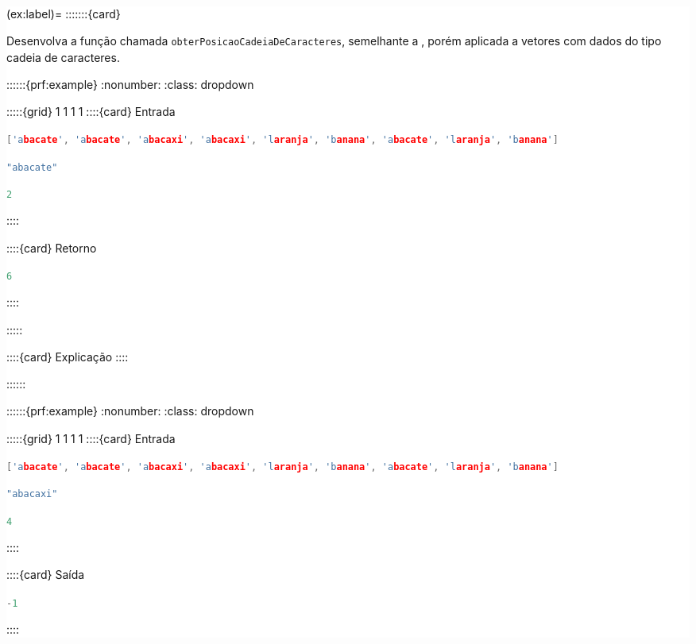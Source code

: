 (ex:label)=
:::::::{card} 

Desenvolva a função chamada `obterPosicaoCadeiaDeCaracteres`, semelhante a [](#exex:vetores-obter_posicao_inteiro), porém aplicada a vetores com dados do tipo cadeia de caracteres.

::::::{prf:example}
:nonumber:
:class: dropdown

:::::{grid} 1 1 1 1
::::{card} Entrada
```c
['abacate', 'abacate', 'abacaxi', 'abacaxi', 'laranja', 'banana', 'abacate', 'laranja', 'banana']
```
```c
"abacate"
```
```c
2
```

::::  

::::{card} Retorno
```c
6
```
::::  


:::::  

::::{card} Explicação
::::  


::::::  

::::::{prf:example}
:nonumber:
:class: dropdown

:::::{grid} 1 1 1 1
::::{card} Entrada
```c
['abacate', 'abacate', 'abacaxi', 'abacaxi', 'laranja', 'banana', 'abacate', 'laranja', 'banana']
```
```c
"abacaxi"
```
```c
4
```
::::  

::::{card} Saída
```c
-1
```
::::  
